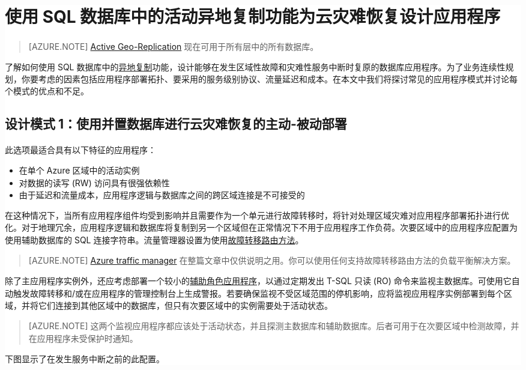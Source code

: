 <properties
   pageTitle="云灾难恢复解决方案 - SQL 数据库活动异地复制 | Azure"
   description="了解如何使用 Azure SQL 数据库中应用程序数据备份的异地复制功能为业务连续性规划设计云灾难恢复解决方案。"
   keywords="云灾难恢复、灾难恢复解决方案、应用程序数据备份、异地复制、业务连续性规划"
   services="sql-database"
   documentationCenter=""
   authors="anosov1960"
   manager="jhubbard"
   editor="monicar"/>

<tags
   ms.service="sql-database"
   ms.date="04/25/2016"
   wacn.date="06/14/2016"/>

# 使用 SQL 数据库中的活动异地复制功能为云灾难恢复设计应用程序


> [AZURE.NOTE] [Active Geo-Replication](/documentation/articles/sql-database-geo-replication-overview) 现在可用于所有层中的所有数据库。



了解如何使用 SQL 数据库中的[异地复制](/documentation/articles/sql-database-geo-replication-overview)功能，设计能够在发生区域性故障和灾难性服务中断时复原的数据库应用程序。为了业务连续性规划，你要考虑的因素包括应用程序部署拓扑、要采用的服务级别协议、流量延迟和成本。在本文中我们将探讨常见的应用程序模式并讨论每个模式的优点和不足。

## 设计模式 1：使用并置数据库进行云灾难恢复的主动-被动部署

此选项最适合具有以下特征的应用程序：

+ 在单个 Azure 区域中的活动实例
+ 对数据的读写 (RW) 访问具有很强依赖性
+ 由于延迟和流量成本，应用程序逻辑与数据库之间的跨区域连接是不可接受的    

在这种情况下，当所有应用程序组件均受到影响并且需要作为一个单元进行故障转移时，将针对处理区域灾难对应用程序部署拓扑进行优化。对于地理冗余，应用程序逻辑和数据库将复制到另一个区域但在正常情况下不用于应用程序工作负荷。次要区域中的应用程序应配置为使用辅助数据库的 SQL 连接字符串。流量管理器设置为使用[故障转移路由方法](/documentation/articles/traffic-manager-configure-failover-routing-method)。

> [AZURE.NOTE] [Azure traffic manager](/documentation/articles/traffic-manager-overview) 在整篇文章中仅供说明之用。你可以使用任何支持故障转移路由方法的负载平衡解决方案。

除了主应用程序实例外，还应考虑部署一个较小的[辅助角色应用程序](/documentation/articles/cloud-services-choose-me/#tellmecs)，以通过定期发出 T-SQL 只读 (RO) 命令来监视主数据库。可使用它自动触发故障转移和/或在应用程序的管理控制台上生成警报。若要确保监视不受区域范围的停机影响，应将监视应用程序实例部署到每个区域，并将它们连接到其他区域中的数据库，但只有次要区域中的实例需要处于活动状态。

> [AZURE.NOTE] 这两个监视应用程序都应该处于活动状态，并且探测主数据库和辅助数据库。后者可用于在次要区域中检测故障，并在应用程序未受保护时通知。

下图显示了在发生服务中断之前的此配置。
